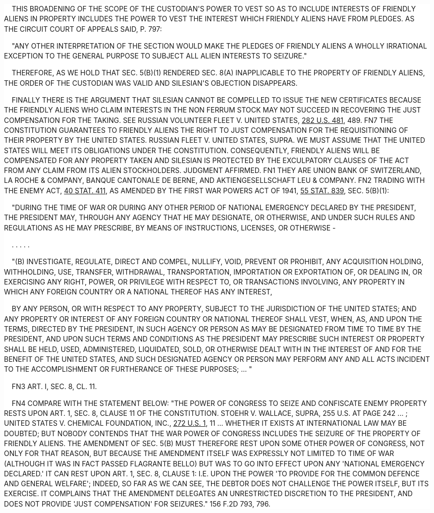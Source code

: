     THIS BROADENING OF THE SCOPE OF THE CUSTODIAN'S POWER TO VEST SO AS TO INCLUDE INTERESTS OF FRIENDLY ALIENS IN PROPERTY INCLUDES THE POWER TO VEST THE INTEREST WHICH FRIENDLY ALIENS HAVE FROM PLEDGES.  AS THE CIRCUIT COURT OF APPEALS SAID, P. 797:

    "ANY OTHER INTERPRETATION OF THE SECTION WOULD MAKE THE PLEDGES OF FRIENDLY ALIENS A WHOLLY IRRATIONAL EXCEPTION TO THE GENERAL PURPOSE TO SUBJECT ALL ALIEN INTERESTS TO SEIZURE."

    THEREFORE, AS WE HOLD THAT SEC. 5(B)(1) RENDERED SEC. 8(A) INAPPLICABLE TO THE PROPERTY OF FRIENDLY ALIENS, THE ORDER OF THE CUSTODIAN WAS VALID AND SILESIAN'S OBJECTION DISAPPEARS.

    FINALLY THERE IS THE ARGUMENT THAT SILESIAN CANNOT BE COMPELLED TO ISSUE THE NEW CERTIFICATES BECAUSE THE FRIENDLY ALIENS WHO CLAIM INTERESTS IN THE NON FERRUM STOCK MAY NOT SUCCEED IN RECOVERING THE JUST COMPENSATION FOR THE TAKING.  SEE RUSSIAN VOLUNTEER FLEET V. UNITED STATES, [282 U.S. 481][/us/courts/scotus/usReporter/282/481], 489.  FN7  THE CONSTITUTION GUARANTEES TO FRIENDLY ALIENS THE RIGHT TO JUST COMPENSATION FOR THE REQUISITIONING OF THEIR PROPERTY BY THE UNITED STATES.  RUSSIAN FLEET V. UNITED STATES, SUPRA.  WE MUST ASSUME THAT THE UNITED STATES WILL MEET ITS OBLIGATIONS UNDER THE CONSTITUTION.  CONSEQUENTLY, FRIENDLY ALIENS WILL BE COMPENSATED FOR ANY PROPERTY TAKEN AND SILESIAN IS PROTECTED BY THE EXCULPATORY CLAUSES OF THE ACT FROM ANY CLAIM FROM ITS ALIEN STOCKHOLDERS.  JUDGMENT AFFIRMED.    FN1  THEY ARE UNION BANK OF SWITZERLAND, LA ROCHE & COMPANY, BANQUE CANTONALE DE BERNE, AND AKTIENGESELLSCHAFT LEU & COMPANY.    FN2  TRADING WITH THE ENEMY ACT, [40 STAT. 411][/us/stat/40/411], AS AMENDED BY THE FIRST WAR POWERS ACT OF 1941, [55 STAT. 839][/us/stat/55/839], SEC. 5(B)(1):

    "DURING THE TIME OF WAR OR DURING ANY OTHER PERIOD OF NATIONAL EMERGENCY DECLARED BY THE PRESIDENT, THE PRESIDENT MAY, THROUGH ANY AGENCY THAT HE MAY DESIGNATE, OR OTHERWISE, AND UNDER SUCH RULES AND REGULATIONS AS HE MAY PRESCRIBE, BY MEANS OF INSTRUCTIONS, LICENSES, OR OTHERWISE -

    .         .       .         .         .

    "(B)  INVESTIGATE, REGULATE, DIRECT AND COMPEL, NULLIFY, VOID, PREVENT OR PROHIBIT, ANY ACQUISITION HOLDING, WITHHOLDING, USE, TRANSFER, WITHDRAWAL, TRANSPORTATION, IMPORTATION OR EXPORTATION OF, OR DEALING IN, OR EXERCISING ANY RIGHT, POWER, OR PRIVILEGE WITH RESPECT TO, OR TRANSACTIONS INVOLVING, ANY PROPERTY IN WHICH ANY FOREIGN COUNTRY OR A NATIONAL THEREOF HAS ANY INTEREST,

    BY ANY PERSON, OR WITH RESPECT TO ANY PROPERTY, SUBJECT TO THE JURISDICTION OF THE UNITED STATES; AND ANY PROPERTY OR INTEREST OF ANY FOREIGN COUNTRY OR NATIONAL THEREOF SHALL VEST, WHEN, AS, AND UPON THE TERMS, DIRECTED BY THE PRESIDENT, IN SUCH AGENCY OR PERSON AS MAY BE DESIGNATED FROM TIME TO TIME BY THE PRESIDENT, AND UPON SUCH TERMS AND CONDITIONS AS THE PRESIDENT MAY PRESCRIBE SUCH INTEREST OR PROPERTY SHALL BE HELD, USED, ADMINISTERED, LIQUIDATED, SOLD, OR OTHERWISE DEALT WITH IN THE INTEREST OF AND FOR THE BENEFIT OF THE UNITED STATES, AND SUCH DESIGNATED AGENCY OR PERSON MAY PERFORM ANY AND ALL ACTS INCIDENT TO THE ACCOMPLISHMENT OR FURTHERANCE OF THESE PURPOSES; ...  "

    FN3  ART. I, SEC. 8, CL. 11.

    FN4  COMPARE WITH THE STATEMENT BELOW:  "THE POWER OF CONGRESS TO SEIZE AND CONFISCATE ENEMY PROPERTY RESTS UPON ART. 1, SEC. 8, CLAUSE 11 OF THE CONSTITUTION.  STOEHR V. WALLACE, SUPRA, 255 U.S. AT PAGE 242 ...  ; UNITED STATES V. CHEMICAL FOUNDATION, INC., [272 U.S. 1][/us/courts/scotus/usReporter/272/1], 11  ... WHETHER IT EXISTS AT INTERNATIONAL LAW MAY BE DOUBTED; BUT NOBODY CONTENDS THAT THE WAR POWER OF CONGRESS INCLUDES THE SEIZURE OF THE PROPERTY OF FRIENDLY ALIENS.  THE AMENDMENT OF SEC. 5(B) MUST THEREFORE REST UPON SOME OTHER POWER OF CONGRESS, NOT ONLY FOR THAT REASON, BUT BECAUSE THE AMENDMENT ITSELF WAS EXPRESSLY NOT LIMITED TO TIME OF WAR (ALTHOUGH IT WAS IN FACT PASSED FLAGRANTE BELLO) BUT WAS TO GO INTO EFFECT UPON ANY 'NATIONAL EMERGENCY DECLARED.'  IT CAN REST UPON ART. 1, SEC. 8, CLAUSE 1:  I.E. UPON THE POWER 'TO PROVIDE FOR THE COMMON DEFENCE AND GENERAL WELFARE'; INDEED, SO FAR AS WE CAN SEE, THE DEBTOR DOES NOT CHALLENGE THE POWER ITSELF, BUT ITS EXERCISE.  IT COMPLAINS THAT THE AMENDMENT DELEGATES AN UNRESTRICTED DISCRETION TO THE PRESIDENT, AND DOES NOT PROVIDE 'JUST COMPENSATION' FOR SEIZURES."  156 F.2D 793, 796.


[/us/courts/scotus/usReporter/332/469]: https://publicdocs.github.io/go/links?ns=uslm-x&ref=%2Fus%2Fcourts%2Fscotus%2FusReporter%2F332%2F469
[/us/courts/scotus/usReporter/329/730]: https://publicdocs.github.io/go/links?ns=uslm-x&ref=%2Fus%2Fcourts%2Fscotus%2FusReporter%2F329%2F730
[/us/courts/scotus/usReporter/330/852]: https://publicdocs.github.io/go/links?ns=uslm-x&ref=%2Fus%2Fcourts%2Fscotus%2FusReporter%2F330%2F852
[/us/stat/40/411]: https://publicdocs.github.io/go/links?ns=uslm&ref=%2Fus%2Fstat%2F40%2F411
[/us/courts/scotus/usReporter/329/730]: https://publicdocs.github.io/go/links?ns=uslm-x&ref=%2Fus%2Fcourts%2Fscotus%2FusReporter%2F329%2F730
[/us/courts/scotus/usReporter/330/852]: https://publicdocs.github.io/go/links?ns=uslm-x&ref=%2Fus%2Fcourts%2Fscotus%2FusReporter%2F330%2F852
[/us/courts/scotus/usReporter/330/813]: https://publicdocs.github.io/go/links?ns=uslm-x&ref=%2Fus%2Fcourts%2Fscotus%2FusReporter%2F330%2F813
[/us/courts/scotus/usReporter/321/233]: https://publicdocs.github.io/go/links?ns=uslm-x&ref=%2Fus%2Fcourts%2Fscotus%2FusReporter%2F321%2F233
[/us/courts/scotus/usReporter/272/1]: https://publicdocs.github.io/go/links?ns=uslm-x&ref=%2Fus%2Fcourts%2Fscotus%2FusReporter%2F272%2F1
[/us/courts/scotus/usReporter/254/554]: https://publicdocs.github.io/go/links?ns=uslm-x&ref=%2Fus%2Fcourts%2Fscotus%2FusReporter%2F254%2F554
[/us/courts/scotus/usReporter/273/182]: https://publicdocs.github.io/go/links?ns=uslm-x&ref=%2Fus%2Fcourts%2Fscotus%2FusReporter%2F273%2F182
[/us/stat/40/418]: https://publicdocs.github.io/go/links?ns=uslm&ref=%2Fus%2Fstat%2F40%2F418
[/us/stat/55/839]: https://publicdocs.github.io/go/links?ns=uslm&ref=%2Fus%2Fstat%2F55%2F839
[/us/courts/scotus/usReporter/282/481]: https://publicdocs.github.io/go/links?ns=uslm-x&ref=%2Fus%2Fcourts%2Fscotus%2FusReporter%2F282%2F481
[/us/stat/40/411]: https://publicdocs.github.io/go/links?ns=uslm&ref=%2Fus%2Fstat%2F40%2F411
[/us/stat/55/839]: https://publicdocs.github.io/go/links?ns=uslm&ref=%2Fus%2Fstat%2F55%2F839
[/us/courts/scotus/usReporter/272/1]: https://publicdocs.github.io/go/links?ns=uslm-x&ref=%2Fus%2Fcourts%2Fscotus%2FusReporter%2F272%2F1
[/us/stat/40/418]: https://publicdocs.github.io/go/links?ns=uslm&ref=%2Fus%2Fstat%2F40%2F418
[/us/stat/55/840]: https://publicdocs.github.io/go/links?ns=uslm&ref=%2Fus%2Fstat%2F55%2F840
[/us/stat/40/418]: https://publicdocs.github.io/go/links?ns=uslm&ref=%2Fus%2Fstat%2F40%2F418
